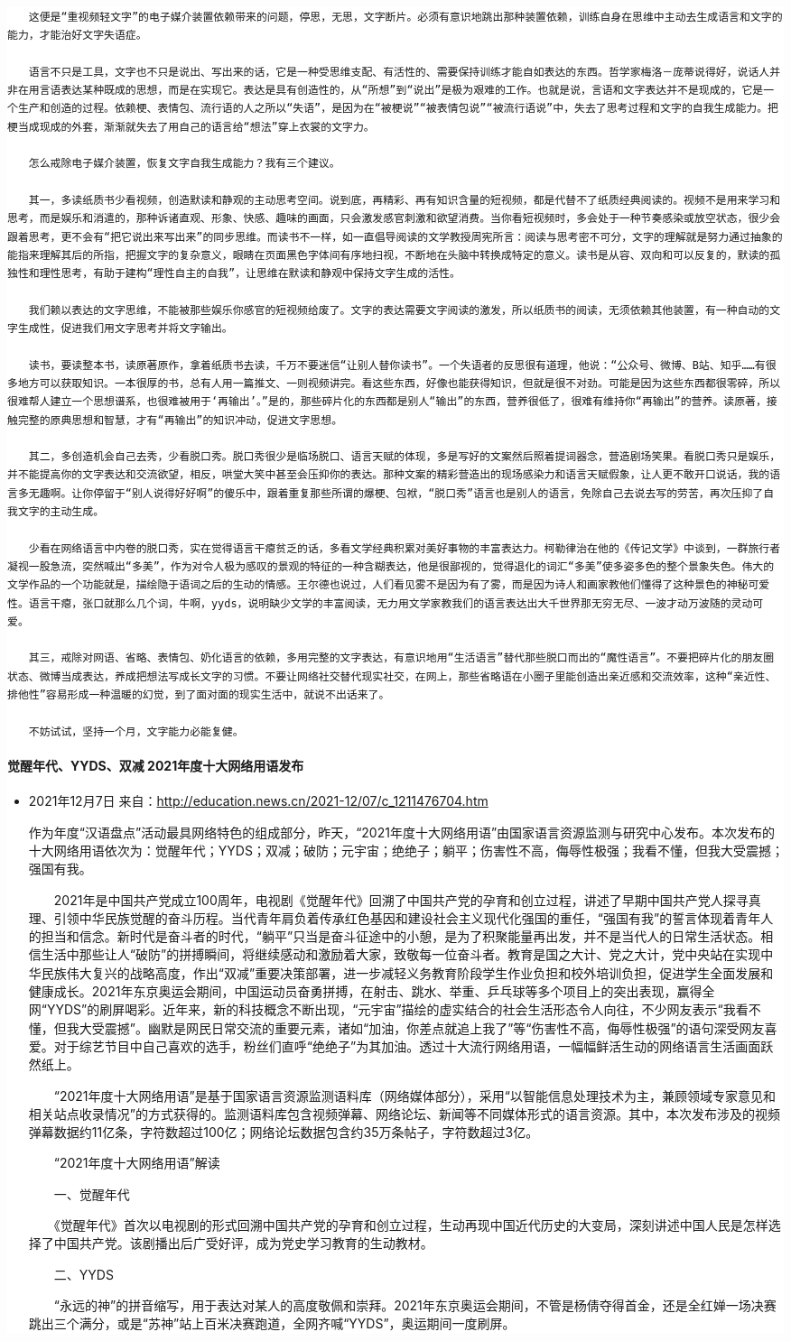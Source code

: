     　　这便是“重视频轻文字”的电子媒介装置依赖带来的问题，停思，无思，文字断片。必须有意识地跳出那种装置依赖，训练自身在思维中主动去生成语言和文字的能力，才能治好文字失语症。

    　　语言不只是工具，文字也不只是说出、写出来的话，它是一种受思维支配、有活性的、需要保持训练才能自如表达的东西。哲学家梅洛－庞蒂说得好，说话人并非在用言语表达某种既成的思想，而是在实现它。表达是具有创造性的，从“所想”到“说出”是极为艰难的工作。也就是说，言语和文字表达并不是现成的，它是一个生产和创造的过程。依赖梗、表情包、流行语的人之所以“失语”，是因为在“被梗说”“被表情包说”“被流行语说”中，失去了思考过程和文字的自我生成能力。把梗当成现成的外套，渐渐就失去了用自己的语言给“想法”穿上衣裳的文字力。

    　　怎么戒除电子媒介装置，恢复文字自我生成能力？我有三个建议。

    　　其一，多读纸质书少看视频，创造默读和静观的主动思考空间。说到底，再精彩、再有知识含量的短视频，都是代替不了纸质经典阅读的。视频不是用来学习和思考，而是娱乐和消遣的，那种诉诸直观、形象、快感、趣味的画面，只会激发感官刺激和欲望消费。当你看短视频时，多会处于一种节奏感染或放空状态，很少会跟着思考，更不会有“把它说出来写出来”的同步思维。而读书不一样，如一直倡导阅读的文学教授周宪所言：阅读与思考密不可分，文字的理解就是努力通过抽象的能指来理解其后的所指，把握文字的复杂意义，眼睛在页面黑色字体间有序地扫视，不断地在头脑中转换成特定的意义。读书是从容、双向和可以反复的，默读的孤独性和理性思考，有助于建构“理性自主的自我”，让思维在默读和静观中保持文字生成的活性。

    　　我们赖以表达的文字思维，不能被那些娱乐你感官的短视频给废了。文字的表达需要文字阅读的激发，所以纸质书的阅读，无须依赖其他装置，有一种自动的文字生成性，促进我们用文字思考并将文字输出。

    　　读书，要读整本书，读原著原作，拿着纸质书去读，千万不要迷信“让别人替你读书”。一个失语者的反思很有道理，他说：“公众号、微博、B站、知乎……有很多地方可以获取知识。一本很厚的书，总有人用一篇推文、一则视频讲完。看这些东西，好像也能获得知识，但就是很不对劲。可能是因为这些东西都很零碎，所以很难帮人建立一个思想谱系，也很难被用于‘再输出’。”是的，那些碎片化的东西都是别人“输出”的东西，营养很低了，很难有维持你“再输出”的营养。读原著，接触完整的原典思想和智慧，才有“再输出”的知识冲动，促进文字思想。

    　　其二，多创造机会自己去秀，少看脱口秀。脱口秀很少是临场脱口、语言天赋的体现，多是写好的文案然后照着提词器念，营造剧场笑果。看脱口秀只是娱乐，并不能提高你的文字表达和交流欲望，相反，哄堂大笑中甚至会压抑你的表达。那种文案的精彩营造出的现场感染力和语言天赋假象，让人更不敢开口说话，我的语言多无趣啊。让你停留于“别人说得好好啊”的傻乐中，跟着重复那些所谓的爆梗、包袱，“脱口秀”语言也是别人的语言，免除自己去说去写的劳苦，再次压抑了自我文字的主动生成。

    　　少看在网络语言中内卷的脱口秀，实在觉得语言干瘪贫乏的话，多看文学经典积累对美好事物的丰富表达力。柯勒律治在他的《传记文学》中谈到，一群旅行者凝视一股急流，突然喊出“多美”，作为对令人极为感叹的景观的特征的一种含糊表达，他是很鄙视的，觉得退化的词汇“多美”使多姿多色的整个景象失色。伟大的文学作品的一个功能就是，描绘隐于语词之后的生动的情感。王尔德也说过，人们看见雾不是因为有了雾，而是因为诗人和画家教他们懂得了这种景色的神秘可爱性。语言干瘪，张口就那么几个词，牛啊，yyds，说明缺少文学的丰富阅读，无力用文学家教我们的语言表达出大千世界那无穷无尽、一波才动万波随的灵动可爱。

    　　其三，戒除对网语、省略、表情包、奶化语言的依赖，多用完整的文字表达，有意识地用“生活语言”替代那些脱口而出的“魔性语言”。不要把碎片化的朋友圈状态、微博当成表达，养成把想法写成长文字的习惯。不要让网络社交替代现实社交，在网上，那些省略语在小圈子里能创造出亲近感和交流效率，这种“亲近性、排他性”容易形成一种温暖的幻觉，到了面对面的现实生活中，就说不出话来了。

    　　不妨试试，坚持一个月，文字能力必能复健。

#### 觉醒年代、YYDS、双减 2021年度十大网络用语发布 

- 2021年12月7日 来自：http://education.news.cn/2021-12/07/c_1211476704.htm

    作为年度“汉语盘点”活动最具网络特色的组成部分，昨天，“2021年度十大网络用语”由国家语言资源监测与研究中心发布。本次发布的十大网络用语依次为：觉醒年代；YYDS；双减；破防；元宇宙；绝绝子；躺平；伤害性不高，侮辱性极强；我看不懂，但我大受震撼；强国有我。

    　　2021年是中国共产党成立100周年，电视剧《觉醒年代》回溯了中国共产党的孕育和创立过程，讲述了早期中国共产党人探寻真理、引领中华民族觉醒的奋斗历程。当代青年肩负着传承红色基因和建设社会主义现代化强国的重任，“强国有我”的誓言体现着青年人的担当和信念。新时代是奋斗者的时代，“躺平”只当是奋斗征途中的小憩，是为了积聚能量再出发，并不是当代人的日常生活状态。相信生活中那些让人“破防”的拼搏瞬间，将继续感动和激励着大家，致敬每一位奋斗者。教育是国之大计、党之大计，党中央站在实现中华民族伟大复兴的战略高度，作出“双减”重要决策部署，进一步减轻义务教育阶段学生作业负担和校外培训负担，促进学生全面发展和健康成长。2021年东京奥运会期间，中国运动员奋勇拼搏，在射击、跳水、举重、乒乓球等多个项目上的突出表现，赢得全网“YYDS”的刷屏喝彩。近年来，新的科技概念不断出现，“元宇宙”描绘的虚实结合的社会生活形态令人向往，不少网友表示“我看不懂，但我大受震撼”。幽默是网民日常交流的重要元素，诸如“加油，你差点就追上我了”等“伤害性不高，侮辱性极强”的语句深受网友喜爱。对于综艺节目中自己喜欢的选手，粉丝们直呼“绝绝子”为其加油。透过十大流行网络用语，一幅幅鲜活生动的网络语言生活画面跃然纸上。

    　　“2021年度十大网络用语”是基于国家语言资源监测语料库（网络媒体部分），采用“以智能信息处理技术为主，兼顾领域专家意见和相关站点收录情况”的方式获得的。监测语料库包含视频弹幕、网络论坛、新闻等不同媒体形式的语言资源。其中，本次发布涉及的视频弹幕数据约11亿条，字符数超过100亿；网络论坛数据包含约35万条帖子，字符数超过3亿。

    　　“2021年度十大网络用语”解读

    　　一、觉醒年代

    　　《觉醒年代》首次以电视剧的形式回溯中国共产党的孕育和创立过程，生动再现中国近代历史的大变局，深刻讲述中国人民是怎样选择了中国共产党。该剧播出后广受好评，成为党史学习教育的生动教材。

    　　二、YYDS

    　　“永远的神”的拼音缩写，用于表达对某人的高度敬佩和崇拜。2021年东京奥运会期间，不管是杨倩夺得首金，还是全红婵一场决赛跳出三个满分，或是“苏神”站上百米决赛跑道，全网齐喊“YYDS”，奥运期间一度刷屏。
